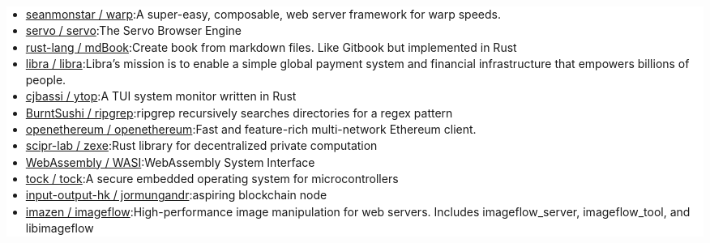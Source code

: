 * [seanmonstar / warp](https://github.com/seanmonstar/warp):A super-easy, composable, web server framework for warp speeds.
* [servo / servo](https://github.com/servo/servo):The Servo Browser Engine
* [rust-lang / mdBook](https://github.com/rust-lang/mdBook):Create book from markdown files. Like Gitbook but implemented in Rust
* [libra / libra](https://github.com/libra/libra):Libra’s mission is to enable a simple global payment system and financial infrastructure that empowers billions of people.
* [cjbassi / ytop](https://github.com/cjbassi/ytop):A TUI system monitor written in Rust
* [BurntSushi / ripgrep](https://github.com/BurntSushi/ripgrep):ripgrep recursively searches directories for a regex pattern
* [openethereum / openethereum](https://github.com/openethereum/openethereum):Fast and feature-rich multi-network Ethereum client.
* [scipr-lab / zexe](https://github.com/scipr-lab/zexe):Rust library for decentralized private computation
* [WebAssembly / WASI](https://github.com/WebAssembly/WASI):WebAssembly System Interface
* [tock / tock](https://github.com/tock/tock):A secure embedded operating system for microcontrollers
* [input-output-hk / jormungandr](https://github.com/input-output-hk/jormungandr):aspiring blockchain node
* [imazen / imageflow](https://github.com/imazen/imageflow):High-performance image manipulation for web servers. Includes imageflow_server, imageflow_tool, and libimageflow
